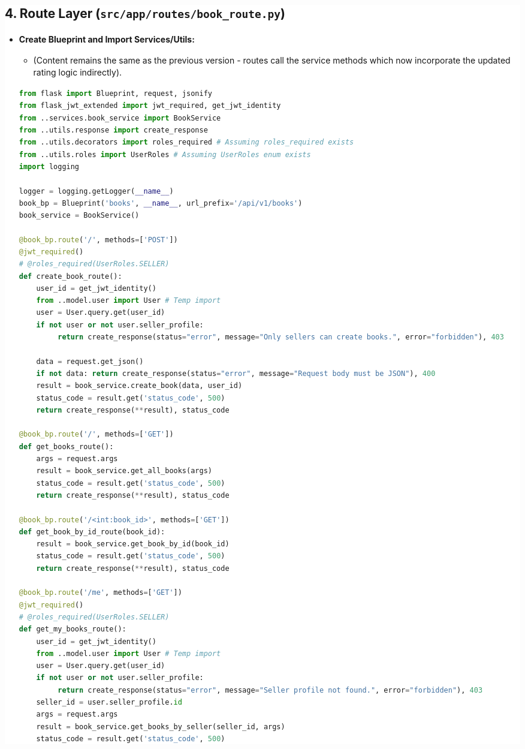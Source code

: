 ## 4. Route Layer (`src/app/routes/book_route.py`)

- **Create Blueprint and Import Services/Utils:**

  - (Content remains the same as the previous version - routes call the service methods which now incorporate the updated rating logic indirectly).

  ```python
  from flask import Blueprint, request, jsonify
  from flask_jwt_extended import jwt_required, get_jwt_identity
  from ..services.book_service import BookService
  from ..utils.response import create_response
  from ..utils.decorators import roles_required # Assuming roles_required exists
  from ..utils.roles import UserRoles # Assuming UserRoles enum exists
  import logging

  logger = logging.getLogger(__name__)
  book_bp = Blueprint('books', __name__, url_prefix='/api/v1/books')
  book_service = BookService()

  @book_bp.route('/', methods=['POST'])
  @jwt_required()
  # @roles_required(UserRoles.SELLER)
  def create_book_route():
      user_id = get_jwt_identity()
      from ..model.user import User # Temp import
      user = User.query.get(user_id)
      if not user or not user.seller_profile:
           return create_response(status="error", message="Only sellers can create books.", error="forbidden"), 403

      data = request.get_json()
      if not data: return create_response(status="error", message="Request body must be JSON"), 400
      result = book_service.create_book(data, user_id)
      status_code = result.get('status_code', 500)
      return create_response(**result), status_code

  @book_bp.route('/', methods=['GET'])
  def get_books_route():
      args = request.args
      result = book_service.get_all_books(args)
      status_code = result.get('status_code', 500)
      return create_response(**result), status_code

  @book_bp.route('/<int:book_id>', methods=['GET'])
  def get_book_by_id_route(book_id):
      result = book_service.get_book_by_id(book_id)
      status_code = result.get('status_code', 500)
      return create_response(**result), status_code

  @book_bp.route('/me', methods=['GET'])
  @jwt_required()
  # @roles_required(UserRoles.SELLER)
  def get_my_books_route():
      user_id = get_jwt_identity()
      from ..model.user import User # Temp import
      user = User.query.get(user_id)
      if not user or not user.seller_profile:
           return create_response(status="error", message="Seller profile not found.", error="forbidden"), 403
      seller_id = user.seller_profile.id
      args = request.args
      result = book_service.get_books_by_seller(seller_id, args)
      status_code = result.get('status_code', 500)
  ```